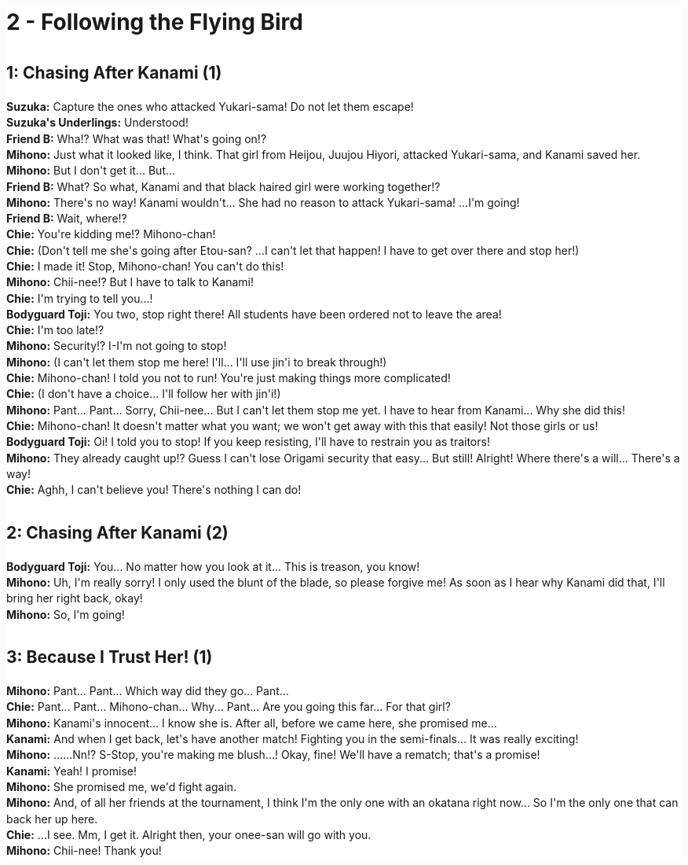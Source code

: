 
2 - Following the Flying Bird
=============================
<div class="videoWrapper"><iframe width="640" height="480" loading="lazy" src="https://www.youtube.com/embed/KDSf4bG32cQ"></iframe></div>  

## 1: Chasing After Kanami (1\)
**Suzuka:** Capture the ones who attacked Yukari-sama\! Do not let them escape\!  
**Suzuka's Underlings:** Understood\!  
**Friend B:** Wha\!? What was that\! What's going on\!?  
**Mihono:** Just what it looked like, I think\. That girl from Heijou, Juujou Hiyori, attacked Yukari-sama, and Kanami saved her\.  
**Mihono:** But I don't get it\.\.\. But\.\.\.  
**Friend B:** What? So what, Kanami and that black haired girl were working together\!?  
**Mihono:** There's no way\! Kanami wouldn't\.\.\. She had no reason to attack Yukari-sama\! \.\.\.I'm going\!  
**Friend B:** Wait, where\!?  
**Chie:** You're kidding me\!? Mihono-chan\!  
**Chie:** (Don't tell me she's going after Etou-san? \.\.\.I can't let that happen\! I have to get over there and stop her\!\)  
**Chie:** I made it\! Stop, Mihono-chan\! You can't do this\!  
**Mihono:** Chii-nee\!? But I have to talk to Kanami\!  
**Chie:** I'm trying to tell you\.\.\.\!  
**Bodyguard Toji:** You two, stop right there\! All students have been ordered not to leave the area\!  
**Chie:** I'm too late\!?  
**Mihono:** Security\!? I-I'm not going to stop\!  
**Mihono:** (I can't let them stop me here\! I'll\.\.\. I'll use jin'i to break through\!\)  
**Chie:** Mihono-chan\! I told you not to run\! You're just making things more complicated\!  
**Chie:** (I don't have a choice\.\.\. I'll follow her with jin'i\!\)  
**Mihono:** Pant\.\.\. Pant\.\.\. Sorry, Chii-nee\.\.\. But I can't let them stop me yet\. I have to hear from Kanami\.\.\. Why she did this\!  
**Chie:** Mihono-chan\! It doesn't matter what you want; we won't get away with this that easily\! Not those girls or us\!  
**Bodyguard Toji:** Oi\! I told you to stop\! If you keep resisting, I'll have to restrain you as traitors\!  
**Mihono:** They already caught up\!? Guess I can't lose Origami security that easy\.\.\. But still\! Alright\! Where there's a will\.\.\. There's a way\!  
**Chie:** Aghh, I can't believe you\! There's nothing I can do\!  

## 2: Chasing After Kanami (2\)
**Bodyguard Toji:** You\.\.\. No matter how you look at it\.\.\. This is treason, you know\!  
**Mihono:** Uh, I'm really sorry\! I only used the blunt of the blade, so please forgive me\! As soon as I hear why Kanami did that, I'll bring her right back, okay\!  
**Mihono:** So, I'm going\!  

## 3: Because I Trust Her\! (1\)
**Mihono:** Pant\.\.\. Pant\.\.\. Which way did they go\.\.\. Pant\.\.\.  
**Chie:** Pant\.\.\. Pant\.\.\. Mihono-chan\.\.\. Why\.\.\. Pant\.\.\. Are you going this far\.\.\. For that girl?  
**Mihono:** Kanami's innocent\.\.\. I know she is\. After all, before we came here, she promised me\.\.\.  
**Kanami:** And when I get back, let's have another match\! Fighting you in the semi-finals\.\.\. It was really exciting\!  
**Mihono:** \.\.\.\.\.\.Nn\!? S-Stop, you're making me blush\.\.\.\! Okay, fine\! We'll have a rematch; that's a promise\!  
**Kanami:** Yeah\! I promise\!  
**Mihono:** She promised me, we'd fight again\.  
**Mihono:** And, of all her friends at the tournament, I think I'm the only one with an okatana right now\.\.\. So I'm the only one that can back her up here\.  
**Chie:** \.\.\.I see\. Mm, I get it\. Alright then, your onee-san will go with you\.  
**Mihono:** Chii-nee\! Thank you\!  